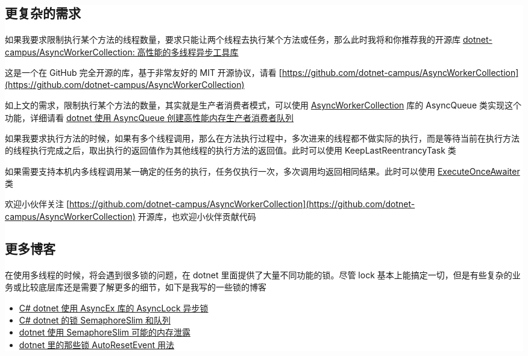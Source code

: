 ## 更复杂的需求

如果我要求限制执行某个方法的线程数量，要求只能让两个线程去执行某个方法或任务，那么此时我将和你推荐我的开源库 [dotnet-campus/AsyncWorkerCollection: 高性能的多线程异步工具库](https://github.com/dotnet-campus/AsyncWorkerCollection )

这是一个在 GitHub 完全开源的库，基于非常友好的 MIT 开源协议，请看 [https://github.com/dotnet-campus/AsyncWorkerCollection](https://github.com/dotnet-campus/AsyncWorkerCollection)

如上文的需求，限制执行某个方法的数量，其实就是生产者消费者模式，可以使用 [AsyncWorkerCollection](https://github.com/dotnet-campus/AsyncWorkerCollection) 库的 AsyncQueue 类实现这个功能，详细请看 [dotnet 使用 AsyncQueue 创建高性能内存生产者消费者队列](https://blog.lindexi.com/post/dotnet-%E4%BD%BF%E7%94%A8-AsyncQueue-%E5%88%9B%E5%BB%BA%E9%AB%98%E6%80%A7%E8%83%BD%E5%86%85%E5%AD%98%E7%94%9F%E4%BA%A7%E8%80%85%E6%B6%88%E8%B4%B9%E8%80%85%E9%98%9F%E5%88%97.html)

如果我要求执行方法的时候，如果有多个线程调用，那么在方法执行过程中，多次进来的线程都不做实际的执行，而是等待当前在执行方法的线程执行完成之后，取出执行的返回值作为其他线程的执行方法的返回值。此时可以使用 KeepLastReentrancyTask 类

如果需要支持本机内多线程调用某一确定的任务的执行，任务仅执行一次，多次调用均返回相同结果。此时可以使用 [ExecuteOnceAwaiter](https://blog.lindexi.com/post/C-dotnet-%E9%AB%98%E6%80%A7%E8%83%BD%E5%A4%9A%E7%BA%BF%E7%A8%8B%E5%B7%A5%E5%85%B7-ExecuteOnceAwaiter-%E5%8F%AA%E6%89%A7%E8%A1%8C%E4%B8%80%E6%AC%A1%E7%9A%84%E4%BB%BB%E5%8A%A1.html ) 类

欢迎小伙伴关注 [https://github.com/dotnet-campus/AsyncWorkerCollection](https://github.com/dotnet-campus/AsyncWorkerCollection) 开源库，也欢迎小伙伴贡献代码

## 更多博客

在使用多线程的时候，将会遇到很多锁的问题，在 dotnet 里面提供了大量不同功能的锁。尽管 lock 基本上能搞定一切，但是有些复杂的业务或比较底层库还是需要了解更多的细节，如下是我写的一些锁的博客

- [C# dotnet 使用 AsyncEx 库的 AsyncLock 异步锁](https://blog.lindexi.com/post/C-dotnet-%E4%BD%BF%E7%94%A8-AsyncEx-%E5%BA%93%E7%9A%84-AsyncLock-%E5%BC%82%E6%AD%A5%E9%94%81.html)
- [C# dotnet 的锁 SemaphoreSlim 和队列](https://blog.lindexi.com/post/C-dotnet-%E7%9A%84%E9%94%81-SemaphoreSlim-%E5%92%8C%E9%98%9F%E5%88%97.html)
- [dotnet 使用 SemaphoreSlim 可能的内存泄露](https://blog.lindexi.com/post/dotnet-%E4%BD%BF%E7%94%A8-SemaphoreSlim-%E5%8F%AF%E8%83%BD%E7%9A%84%E5%86%85%E5%AD%98%E6%B3%84%E9%9C%B2.html)
- [dotnet 里的那些锁 AutoResetEvent 用法](https://blog.lindexi.com/post/dotnet-%E9%87%8C%E7%9A%84%E9%82%A3%E4%BA%9B%E9%94%81-AutoResetEvent-%E7%94%A8%E6%B3%95.html)


